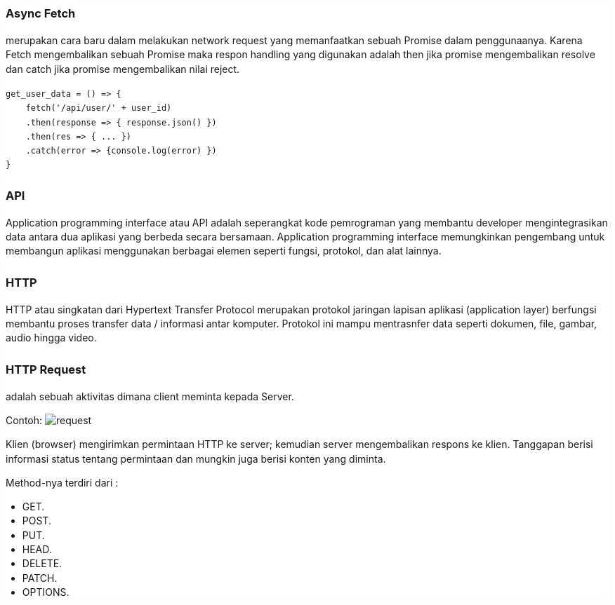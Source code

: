 ### Async Fetch
merupakan cara baru dalam melakukan network request yang memanfaatkan sebuah Promise dalam penggunaanya. Karena Fetch mengembalikan sebuah Promise maka respon handling yang digunakan adalah then jika promise mengembalikan resolve dan catch jika promise mengembalikan nilai reject.
```JS
get_user_data = () => {
	fetch('/api/user/' + user_id)
	.then(response => { response.json() })
	.then(res => { ... })
	.catch(error => {console.log(error) })
}
```

### API 
Application programming interface atau API adalah seperangkat kode pemrograman yang membantu developer mengintegrasikan data antara dua aplikasi yang berbeda secara bersamaan. Application programming interface memungkinkan pengembang untuk membangun aplikasi menggunakan berbagai elemen seperti fungsi, protokol, dan alat lainnya.

### HTTP 
HTTP atau singkatan dari Hypertext Transfer Protocol merupakan protokol jaringan lapisan aplikasi (application layer) berfungsi membantu proses transfer data / informasi antar komputer. Protokol ini mampu mentrasnfer data seperti dokumen, file, gambar, audio hingga video.

### HTTP Request
adalah sebuah aktivitas dimana client meminta kepada Server.

Contoh:
![request](https://developer.mozilla.org/en-US/docs/Web/HTTP/Overview/http_request.png)

Klien (browser) mengirimkan permintaan HTTP ke server; kemudian server mengembalikan respons ke klien. Tanggapan berisi informasi status tentang permintaan dan mungkin juga berisi konten yang diminta.

Method-nya terdiri dari :
- GET.
- POST.
- PUT.
- HEAD.
- DELETE.
- PATCH.
- OPTIONS.













